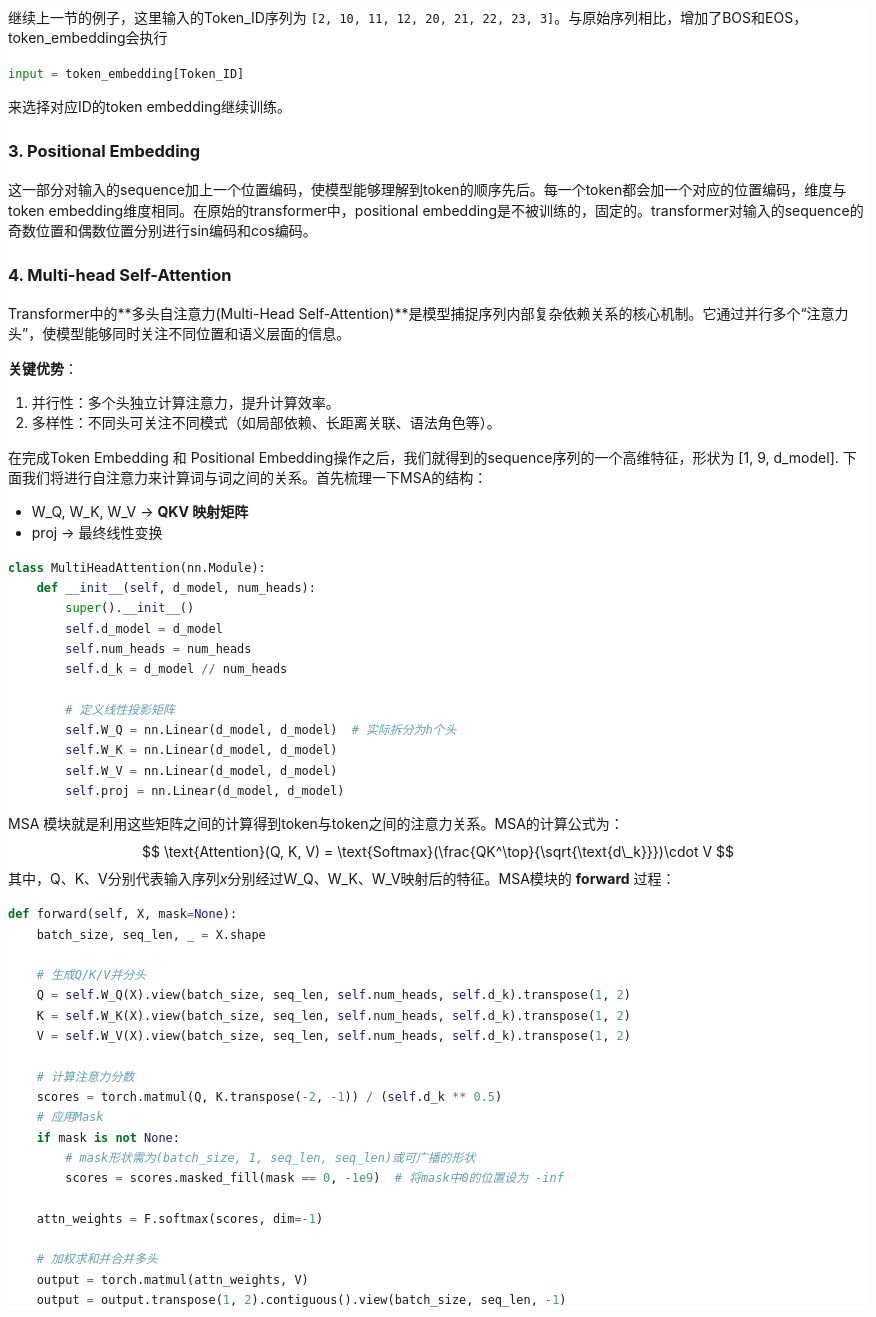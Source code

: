 继续上一节的例子，这里输入的Token_ID序列为 `[2, 10, 11, 12, 20, 21, 22, 23, 3]`。与原始序列相比，增加了BOS和EOS，token_embedding会执行
```python
input = token_embedding[Token_ID] 
```
来选择对应ID的token embedding继续训练。
### 3. Positional Embedding
这一部分对输入的sequence加上一个位置编码，使模型能够理解到token的顺序先后。每一个token都会加一个对应的位置编码，维度与token embedding维度相同。在原始的transformer中，positional embedding是不被训练的，固定的。transformer对输入的sequence的奇数位置和偶数位置分别进行sin编码和cos编码。

### 4. Multi-head Self-Attention
Transformer中的**多头自注意力(Multi-Head Self-Attention)**是模型捕捉序列内部复杂依赖关系的核心机制。它通过并行多个“注意力头”，使模型能够同时关注不同位置和语义层面的信息。

**关键优势**：
1. 并行性：多个头独立计算注意力，提升计算效率。
2. 多样性：不同头可关注不同模式（如局部依赖、长距离关联、语法角色等）。

在完成Token Embedding 和 Positional Embedding操作之后，我们就得到的sequence序列的一个高维特征，形状为 [1, 9, d_model]. 下面我们将进行自注意力来计算词与词之间的关系。首先梳理一下MSA的结构：

- W_Q, W_K, W_V $\rightarrow$ **QKV 映射矩阵**
- proj $\rightarrow$ 最终线性变换

```python
class MultiHeadAttention(nn.Module):
    def __init__(self, d_model, num_heads):
        super().__init__()
        self.d_model = d_model
        self.num_heads = num_heads
        self.d_k = d_model // num_heads
        
        # 定义线性投影矩阵
        self.W_Q = nn.Linear(d_model, d_model)  # 实际拆分为h个头
        self.W_K = nn.Linear(d_model, d_model)
        self.W_V = nn.Linear(d_model, d_model)
        self.proj = nn.Linear(d_model, d_model)
```

MSA 模块就是利用这些矩阵之间的计算得到token与token之间的注意力关系。MSA的计算公式为：
$$
\text{Attention}(Q, K, V) = \text{Softmax}(\frac{QK^\top}{\sqrt{\text{d\_k}}})\cdot V
$$
其中，Q、K、V分别代表输入序列$x$分别经过W_Q、W_K、W_V映射后的特征。MSA模块的 **forward** 过程：

```python
def forward(self, X, mask=None):
    batch_size, seq_len, _ = X.shape
    
    # 生成Q/K/V并分头
    Q = self.W_Q(X).view(batch_size, seq_len, self.num_heads, self.d_k).transpose(1, 2)
    K = self.W_K(X).view(batch_size, seq_len, self.num_heads, self.d_k).transpose(1, 2)
    V = self.W_V(X).view(batch_size, seq_len, self.num_heads, self.d_k).transpose(1, 2)
    
    # 计算注意力分数
    scores = torch.matmul(Q, K.transpose(-2, -1)) / (self.d_k ** 0.5)
    # 应用Mask
    if mask is not None:
        # mask形状需为(batch_size, 1, seq_len, seq_len)或可广播的形状
        scores = scores.masked_fill(mask == 0, -1e9)  # 将mask中0的位置设为 -inf
    
    attn_weights = F.softmax(scores, dim=-1)

    # 加权求和并合并多头
    output = torch.matmul(attn_weights, V)
    output = output.transpose(1, 2).contiguous().view(batch_size, seq_len, -1)
```